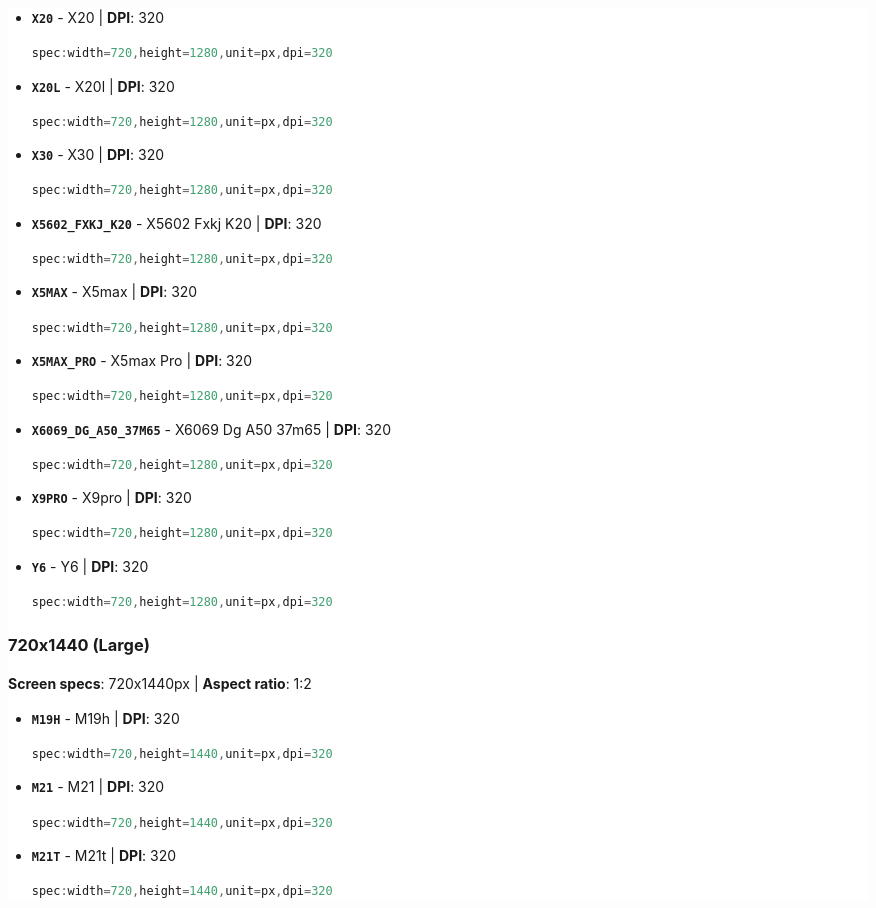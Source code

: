 - **`X20`** - X20 | **DPI**: 320
  ```kotlin
  spec:width=720,height=1280,unit=px,dpi=320
  ```

- **`X20L`** - X20l | **DPI**: 320
  ```kotlin
  spec:width=720,height=1280,unit=px,dpi=320
  ```

- **`X30`** - X30 | **DPI**: 320
  ```kotlin
  spec:width=720,height=1280,unit=px,dpi=320
  ```

- **`X5602_FXKJ_K20`** - X5602 Fxkj K20 | **DPI**: 320
  ```kotlin
  spec:width=720,height=1280,unit=px,dpi=320
  ```

- **`X5MAX`** - X5max | **DPI**: 320
  ```kotlin
  spec:width=720,height=1280,unit=px,dpi=320
  ```

- **`X5MAX_PRO`** - X5max Pro | **DPI**: 320
  ```kotlin
  spec:width=720,height=1280,unit=px,dpi=320
  ```

- **`X6069_DG_A50_37M65`** - X6069 Dg A50 37m65 | **DPI**: 320
  ```kotlin
  spec:width=720,height=1280,unit=px,dpi=320
  ```

- **`X9PRO`** - X9pro | **DPI**: 320
  ```kotlin
  spec:width=720,height=1280,unit=px,dpi=320
  ```

- **`Y6`** - Y6 | **DPI**: 320
  ```kotlin
  spec:width=720,height=1280,unit=px,dpi=320
  ```

### 720x1440 (Large)

**Screen specs**: 720x1440px | **Aspect ratio**: 1:2

- **`M19H`** - M19h | **DPI**: 320
  ```kotlin
  spec:width=720,height=1440,unit=px,dpi=320
  ```

- **`M21`** - M21 | **DPI**: 320
  ```kotlin
  spec:width=720,height=1440,unit=px,dpi=320
  ```

- **`M21T`** - M21t | **DPI**: 320
  ```kotlin
  spec:width=720,height=1440,unit=px,dpi=320
  ```
